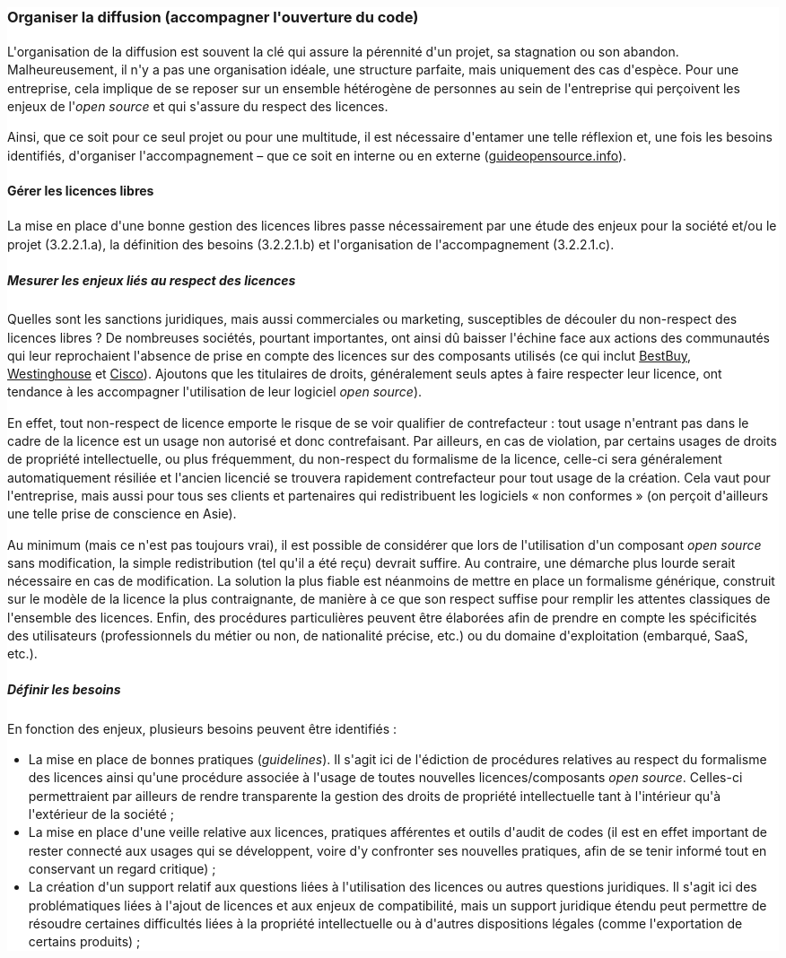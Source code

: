 ### Organiser la diffusion (accompagner l'ouverture du code)

L'organisation de la diffusion est souvent la clé qui  assure la pérennité d'un projet, sa stagnation ou son abandon. Malheureusement, il n'y a pas une organisation idéale, une structure parfaite, mais uniquement des cas d'espèce. Pour une entreprise, cela implique de se reposer sur un ensemble hétérogène de personnes au sein de l'entreprise qui perçoivent les enjeux de l'_open source_ et qui s'assure du respect des licences.

Ainsi, que ce soit pour ce seul projet ou pour une multitude, il est nécessaire d'entamer une telle réflexion et, une fois les besoins identifiés, d'organiser l'accompagnement &ndash;&nbsp;que ce soit en interne ou en externe ([guideopensource.info](http://guideopensource.info)).

#### Gérer les licences libres

La mise en place d'une bonne gestion des licences libres passe nécessairement par une étude des enjeux pour la société et/ou le projet (3.2.2.1.a), la définition des besoins (3.2.2.1.b) et l'organisation de l'accompagnement (3.2.2.1.c).

##### Mesurer les enjeux liés au respect des licences

Quelles sont les sanctions juridiques, mais aussi commerciales ou marketing, susceptibles de découler du non-respect des licences libres&nbsp;? De nombreuses sociétés, pourtant importantes, ont ainsi dû baisser l'échine face aux actions des communautés qui leur reprochaient l'absence de prise en compte des licences sur des composants utilisés (ce qui inclut [BestBuy](http://www.internetnews.com/bus-news/article.php/3853311/Best-Buy-Caught-in-GPL-Tussle.htm), [Westinghouse](http://www.internetnews.com/dev-news/article.php/3897231/GPL-Enforcement-Notches-Another-Victory.htm) et  [Cisco](http://blog.internetnews.com/skerner/2009/05/cisco-settles-gpl-lawsuit-with.html)). Ajoutons que les titulaires de droits, généralement seuls aptes à faire respecter leur licence, ont tendance à les accompagner l'utilisation de leur logiciel _open source_).

En effet, tout non-respect de licence emporte le risque de se voir qualifier de contrefacteur&nbsp;: tout usage n'entrant pas dans le cadre de la licence est un usage non autorisé et donc contrefaisant. Par ailleurs, en cas de violation, par certains usages de droits de propriété intellectuelle, ou plus fréquemment, du non-respect du formalisme de la licence, celle-ci sera généralement automatiquement résiliée et l'ancien licencié se trouvera rapidement contrefacteur pour tout usage de la création. Cela vaut pour l'entreprise, mais aussi pour tous ses clients et partenaires qui redistribuent les logiciels «&nbsp;non conformes&nbsp;» (on perçoit d'ailleurs une telle prise de conscience en Asie).

Au minimum (mais ce n'est pas toujours vrai), il est possible de considérer que lors de l'utilisation d'un composant _open source_ sans modification, la simple redistribution (tel qu'il a été reçu) devrait suffire. Au contraire, une démarche plus lourde serait nécessaire en cas de modification. La solution la plus fiable est néanmoins de mettre en place un formalisme générique, construit sur le modèle de la licence la plus contraignante, de manière à ce que son respect suffise pour remplir les attentes classiques de l'ensemble des licences. Enfin, des procédures particulières peuvent être élaborées afin de prendre en compte les spécificités des utilisateurs (professionnels du métier ou non, de nationalité précise, etc.) ou du domaine d'exploitation (embarqué, SaaS, etc.).

##### Définir les besoins

En fonction des enjeux, plusieurs besoins peuvent être identifiés&nbsp;:

   - La mise en place de bonnes pratiques (_guidelines_). Il s'agit ici de l'édiction de procédures relatives au respect du formalisme des licences ainsi qu'une procédure associée à l'usage de toutes nouvelles licences/composants _open source_. Celles-ci permettraient par ailleurs de rendre transparente la gestion des droits de propriété intellectuelle tant à l'intérieur qu'à l'extérieur de la société&nbsp;;
   - La mise en place d'une veille relative aux licences, pratiques afférentes et outils d'audit de codes (il est en effet important de rester connecté aux usages qui se développent, voire d'y confronter ses nouvelles pratiques, afin de se tenir informé tout en conservant un regard critique)&nbsp;;
   - La création d'un support relatif aux questions liées à l'utilisation des licences ou autres questions juridiques. Il s'agit ici des problématiques liées à l'ajout de licences et aux enjeux de compatibilité, mais un support juridique étendu peut permettre de résoudre certaines difficultés liées à la propriété intellectuelle ou à d'autres dispositions légales (comme l'exportation de certains produits)&nbsp;;